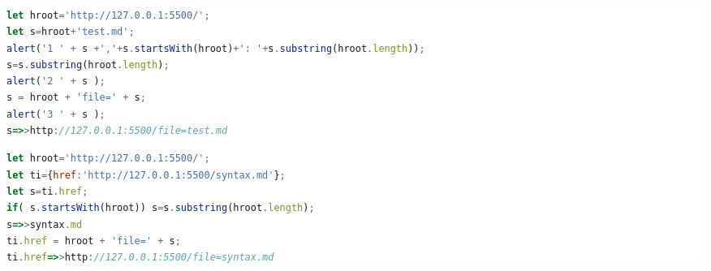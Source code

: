 ```js
let hroot='http://127.0.0.1:5500/';
let s=hroot+'test.md';
alert('1 ' + s +','+s.startsWith(hroot)+': '+s.substring(hroot.length));
s=s.substring(hroot.length);
alert('2 ' + s );
s = hroot + 'file=' + s;
alert('3 ' + s ); 
s=>>http://127.0.0.1:5500/file=test.md
```

```js
let hroot='http://127.0.0.1:5500/';
let ti={href:'http://127.0.0.1:5500/syntax.md'};
let s=ti.href;
if( s.startsWith(hroot)) s=s.substring(hroot.length);
s=>>syntax.md
ti.href = hroot + 'file=' + s;
ti.href=>>http://127.0.0.1:5500/file=syntax.md
```



